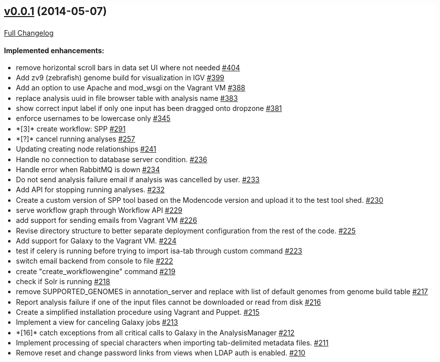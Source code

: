 ## [v0.0.1](https://github.com/parklab/refinery-platform/tree/v0.0.1) (2014-05-07)
[Full Changelog](https://github.com/parklab/refinery-platform/compare/preview02...v0.0.1)

**Implemented enhancements:**

- remove horizontal scroll bars in data set UI where not needed [\#404](https://github.com/parklab/refinery-platform/issues/404)
- Add zv9 \(zebrafish\) genome build for visualization in IGV [\#399](https://github.com/parklab/refinery-platform/issues/399)
- Add an option to use Apache and mod\_wsgi on the Vagrant VM [\#388](https://github.com/parklab/refinery-platform/issues/388)
- replace analysis uuid in file browser table with analysis name [\#383](https://github.com/parklab/refinery-platform/issues/383)
- show correct input label if only one input has been dragged onto dropzone [\#381](https://github.com/parklab/refinery-platform/issues/381)
- enforce usernames to be lowercase only [\#345](https://github.com/parklab/refinery-platform/issues/345)
- \*\[3\]\* create workflow: SPP [\#291](https://github.com/parklab/refinery-platform/issues/291)
- \*\[?\]\* cancel running analyses [\#257](https://github.com/parklab/refinery-platform/issues/257)
- Updating creating node relationships [\#241](https://github.com/parklab/refinery-platform/issues/241)
- Handle no connection to database server condition. [\#236](https://github.com/parklab/refinery-platform/issues/236)
- Handle error when RabbitMQ is down [\#234](https://github.com/parklab/refinery-platform/issues/234)
- Do not send analysis failure email if analysis was cancelled by user. [\#233](https://github.com/parklab/refinery-platform/issues/233)
- Add API for stopping running analyses. [\#232](https://github.com/parklab/refinery-platform/issues/232)
- Create a custom version of SPP tool based on the Modencode version and upload it to the test tool shed. [\#230](https://github.com/parklab/refinery-platform/issues/230)
- serve workflow graph through Workflow API [\#229](https://github.com/parklab/refinery-platform/issues/229)
- add support for sending emails from Vagrant VM [\#226](https://github.com/parklab/refinery-platform/issues/226)
- Revise directory structure to better separate deployment configuration from the rest of the code. [\#225](https://github.com/parklab/refinery-platform/issues/225)
- Add support for Galaxy to the Vagrant VM. [\#224](https://github.com/parklab/refinery-platform/issues/224)
- test if celery is running before trying to import isa-tab through custom command [\#223](https://github.com/parklab/refinery-platform/issues/223)
- switch email backend from console to file [\#222](https://github.com/parklab/refinery-platform/issues/222)
- create "create\_workflowengine" command [\#219](https://github.com/parklab/refinery-platform/issues/219)
- check if Solr is running [\#218](https://github.com/parklab/refinery-platform/issues/218)
- remove SUPPORTED\_GENOMES in annotation\_server and replace with list of default genomes from genome build table [\#217](https://github.com/parklab/refinery-platform/issues/217)
- Report analysis failure if one of the input files cannot be downloaded or read from disk [\#216](https://github.com/parklab/refinery-platform/issues/216)
- Create a simplified installation procedure using Vagrant and Puppet. [\#215](https://github.com/parklab/refinery-platform/issues/215)
- Implement a view for canceling Galaxy jobs [\#213](https://github.com/parklab/refinery-platform/issues/213)
- \*\[16\]\* catch exceptions from all critical calls to Galaxy in the AnalysisManager [\#212](https://github.com/parklab/refinery-platform/issues/212)
- Implement processing of special characters when importing tab-delimited metadata files. [\#211](https://github.com/parklab/refinery-platform/issues/211)
- Remove reset and change password links from views when LDAP auth is enabled. [\#210](https://github.com/parklab/refinery-platform/issues/210)